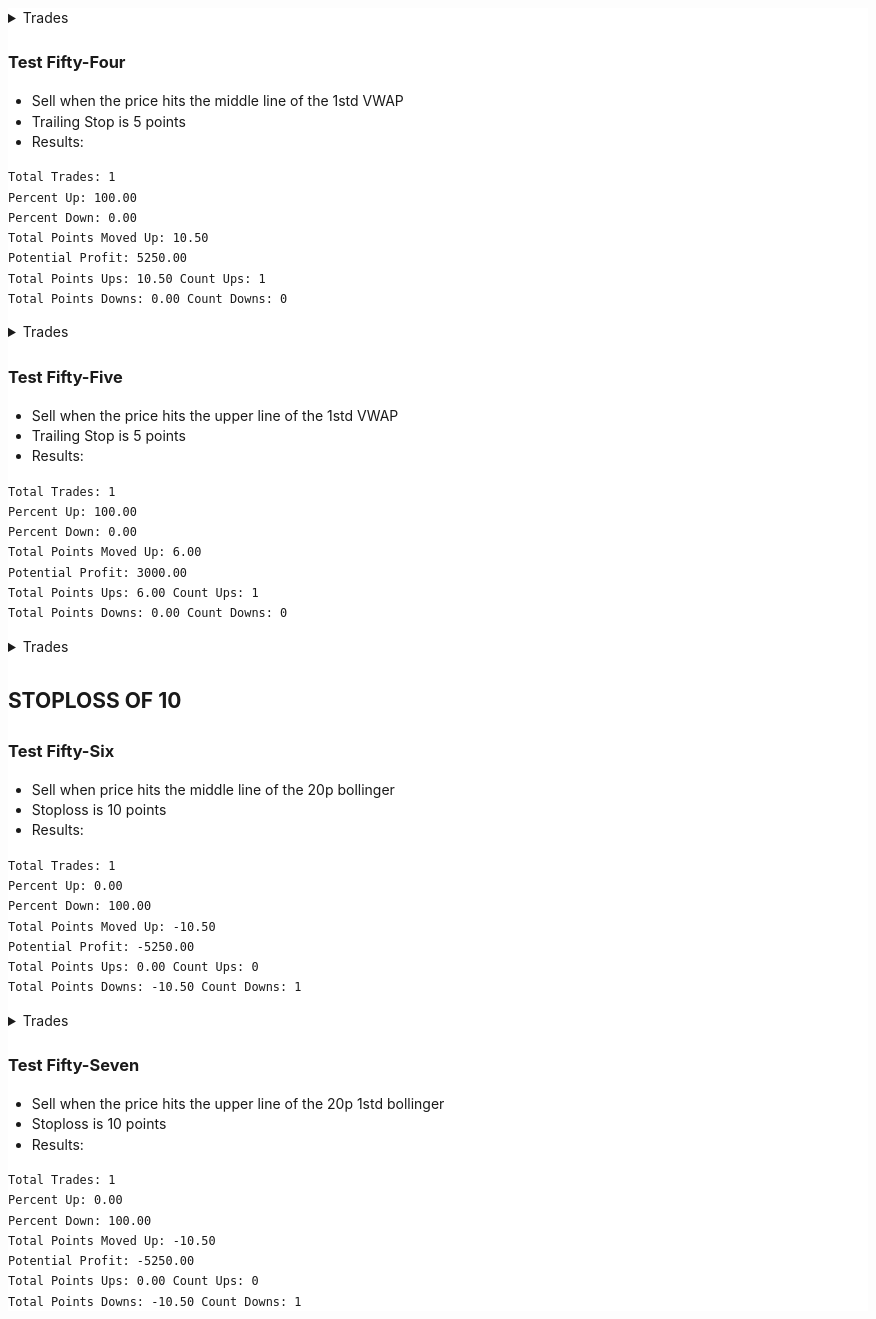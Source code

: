 <details><summary>Trades</summary></details>

### Test Fifty-Four
* Sell when the price hits the middle line of the 1std VWAP
* Trailing Stop is 5 points
* Results:
```
Total Trades: 1
Percent Up: 100.00
Percent Down: 0.00
Total Points Moved Up: 10.50
Potential Profit: 5250.00
Total Points Ups: 10.50 Count Ups: 1
Total Points Downs: 0.00 Count Downs: 0
```

<details><summary>Trades</summary></details>

### Test Fifty-Five
* Sell when the price hits the upper line of the 1std VWAP
* Trailing Stop is 5 points
* Results:
```
Total Trades: 1
Percent Up: 100.00
Percent Down: 0.00
Total Points Moved Up: 6.00
Potential Profit: 3000.00
Total Points Ups: 6.00 Count Ups: 1
Total Points Downs: 0.00 Count Downs: 0
```

<details><summary>Trades</summary></details>

## STOPLOSS OF 10

### Test Fifty-Six
* Sell when price hits the middle line of the 20p bollinger
* Stoploss is 10 points
* Results:
```
Total Trades: 1
Percent Up: 0.00
Percent Down: 100.00
Total Points Moved Up: -10.50
Potential Profit: -5250.00
Total Points Ups: 0.00 Count Ups: 0
Total Points Downs: -10.50 Count Downs: 1
```

<details><summary>Trades</summary></details>

### Test Fifty-Seven
* Sell when the price hits the upper line of the 20p 1std bollinger
* Stoploss is 10 points
* Results:
```
Total Trades: 1
Percent Up: 0.00
Percent Down: 100.00
Total Points Moved Up: -10.50
Potential Profit: -5250.00
Total Points Ups: 0.00 Count Ups: 0
Total Points Downs: -10.50 Count Downs: 1
```